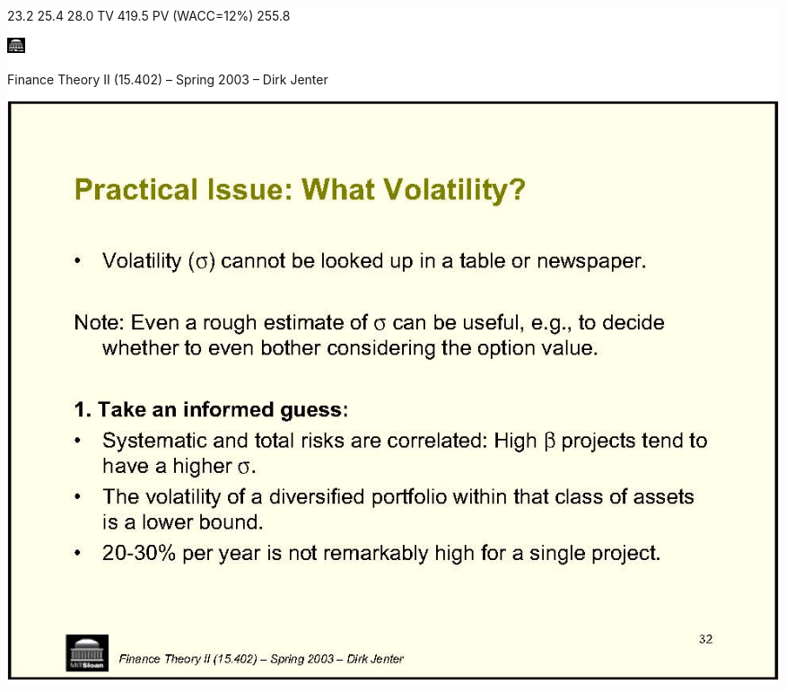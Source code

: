 <TD>23.2 </TD>
<TD>25.4 </TD>
<TD>28.0 </TD>
</TR>
<TR>
<TD>TV </TD>

<TD>419.5 </TD>
</TR>
<TR>
<TD>PV (WACC=12%) </TD>
<TD>255.8 </TD>

</TR>
</Table>

![](images/lecture_16_real_options-a.en_img_6.jpg)

Finance Theory II (15.402) – Spring 2003 – Dirk Jenter 

![](images/lecture_16_real_options-a.en_img_28.jpg)
